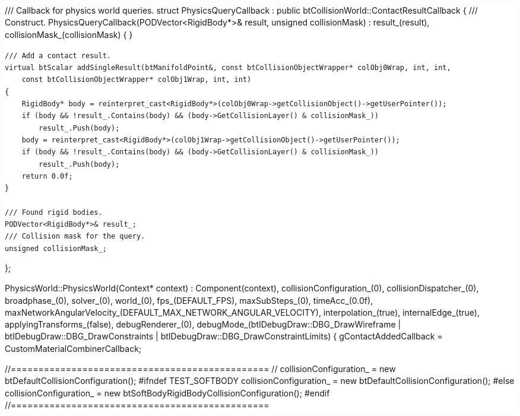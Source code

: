 /// Callback for physics world queries.
struct PhysicsQueryCallback : public btCollisionWorld::ContactResultCallback
{
    /// Construct.
    PhysicsQueryCallback(PODVector<RigidBody*>& result, unsigned collisionMask) :
        result_(result),
        collisionMask_(collisionMask)
    {
    }

    /// Add a contact result.
    virtual btScalar addSingleResult(btManifoldPoint&, const btCollisionObjectWrapper* colObj0Wrap, int, int,
        const btCollisionObjectWrapper* colObj1Wrap, int, int)
    {
        RigidBody* body = reinterpret_cast<RigidBody*>(colObj0Wrap->getCollisionObject()->getUserPointer());
        if (body && !result_.Contains(body) && (body->GetCollisionLayer() & collisionMask_))
            result_.Push(body);
        body = reinterpret_cast<RigidBody*>(colObj1Wrap->getCollisionObject()->getUserPointer());
        if (body && !result_.Contains(body) && (body->GetCollisionLayer() & collisionMask_))
            result_.Push(body);
        return 0.0f;
    }

    /// Found rigid bodies.
    PODVector<RigidBody*>& result_;
    /// Collision mask for the query.
    unsigned collisionMask_;
};

PhysicsWorld::PhysicsWorld(Context* context) :
    Component(context),
    collisionConfiguration_(0),
    collisionDispatcher_(0),
    broadphase_(0),
    solver_(0),
    world_(0),
    fps_(DEFAULT_FPS),
    maxSubSteps_(0),
    timeAcc_(0.0f),
    maxNetworkAngularVelocity_(DEFAULT_MAX_NETWORK_ANGULAR_VELOCITY),
    interpolation_(true),
    internalEdge_(true),
    applyingTransforms_(false),
    debugRenderer_(0),
    debugMode_(btIDebugDraw::DBG_DrawWireframe | btIDebugDraw::DBG_DrawConstraints | btIDebugDraw::DBG_DrawConstraintLimits)
{
    gContactAddedCallback = CustomMaterialCombinerCallback;

//===============================================
//    collisionConfiguration_ = new btDefaultCollisionConfiguration();
    #ifndef TEST_SOFTBODY
        collisionConfiguration_ = new btDefaultCollisionConfiguration();
    #else
       collisionConfiguration_ = new btSoftBodyRigidBodyCollisionConfiguration();
    #endif
//===============================================
